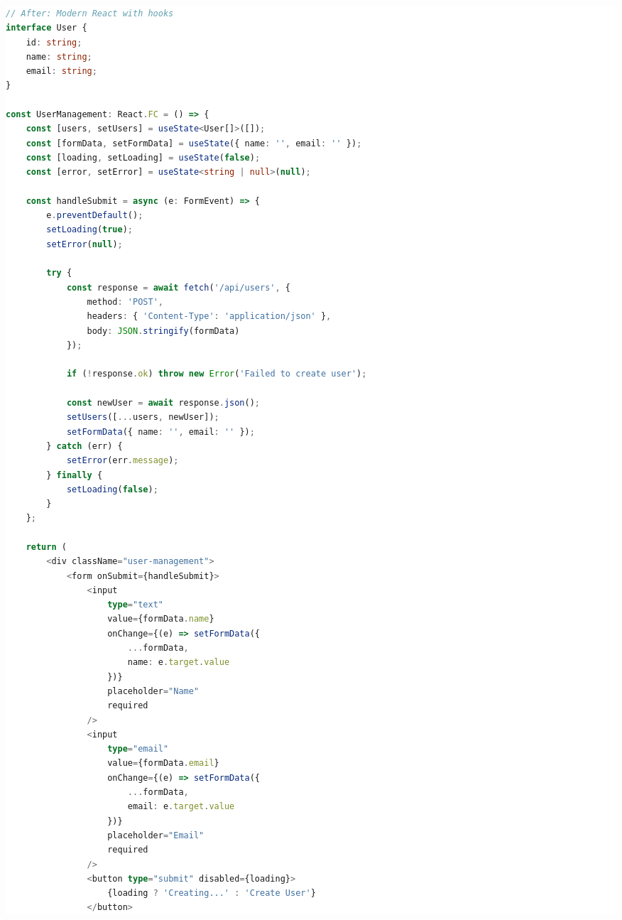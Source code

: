    ```typescript
   // After: Modern React with hooks
   interface User {
       id: string;
       name: string;
       email: string;
   }
   
   const UserManagement: React.FC = () => {
       const [users, setUsers] = useState<User[]>([]);
       const [formData, setFormData] = useState({ name: '', email: '' });
       const [loading, setLoading] = useState(false);
       const [error, setError] = useState<string | null>(null);
       
       const handleSubmit = async (e: FormEvent) => {
           e.preventDefault();
           setLoading(true);
           setError(null);
           
           try {
               const response = await fetch('/api/users', {
                   method: 'POST',
                   headers: { 'Content-Type': 'application/json' },
                   body: JSON.stringify(formData)
               });
               
               if (!response.ok) throw new Error('Failed to create user');
               
               const newUser = await response.json();
               setUsers([...users, newUser]);
               setFormData({ name: '', email: '' });
           } catch (err) {
               setError(err.message);
           } finally {
               setLoading(false);
           }
       };
       
       return (
           <div className="user-management">
               <form onSubmit={handleSubmit}>
                   <input
                       type="text"
                       value={formData.name}
                       onChange={(e) => setFormData({
                           ...formData,
                           name: e.target.value
                       })}
                       placeholder="Name"
                       required
                   />
                   <input
                       type="email"
                       value={formData.email}
                       onChange={(e) => setFormData({
                           ...formData,
                           email: e.target.value
                       })}
                       placeholder="Email"
                       required
                   />
                   <button type="submit" disabled={loading}>
                       {loading ? 'Creating...' : 'Create User'}
                   </button>
   ```